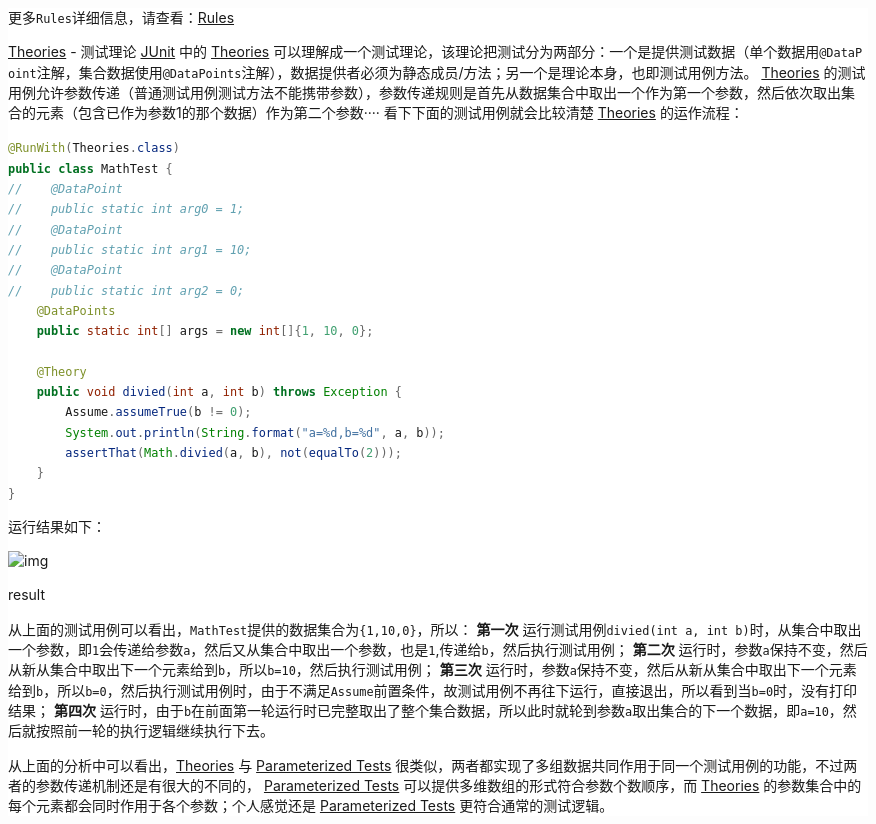 更多`Rules`详细信息，请查看：[Rules](https://github.com/junit-team/junit4/wiki/Rules)

[Theories](https://github.com/junit-team/junit4/wiki/Theories) - 测试理论
[JUnit](http://junit.org/junit4/) 中的 [Theories](https://github.com/junit-team/junit4/wiki/Theories) 可以理解成一个测试理论，该理论把测试分为两部分：一个是提供测试数据（单个数据用`@DataPoint`注解，集合数据使用`@DataPoints`注解），数据提供者必须为静态成员/方法；另一个是理论本身，也即测试用例方法。
[Theories](https://github.com/junit-team/junit4/wiki/Theories) 的测试用例允许参数传递（普通测试用例测试方法不能携带参数），参数传递规则是首先从数据集合中取出一个作为第一个参数，然后依次取出集合的元素（包含已作为参数1的那个数据）作为第二个参数····
看下下面的测试用例就会比较清楚 [Theories](https://github.com/junit-team/junit4/wiki/Theories) 的运作流程：



```java
@RunWith(Theories.class)
public class MathTest {
//    @DataPoint
//    public static int arg0 = 1;
//    @DataPoint
//    public static int arg1 = 10;
//    @DataPoint
//    public static int arg2 = 0;
    @DataPoints
    public static int[] args = new int[]{1, 10, 0};
    
    @Theory
    public void divied(int a, int b) throws Exception {
        Assume.assumeTrue(b != 0);
        System.out.println(String.format("a=%d,b=%d", a, b));
        assertThat(Math.divied(a, b), not(equalTo(2)));
    }
}
```

运行结果如下：



![img](https://upload-images.jianshu.io/upload_images/2222997-462fa16dbd91a1eb.png?imageMogr2/auto-orient/strip|imageView2/2/w/234/format/webp)

result


从上面的测试用例可以看出，`MathTest`提供的数据集合为`{1,10,0}`，所以：
**第一次** 运行测试用例`divied(int a, int b)`时，从集合中取出一个参数，即`1`会传递给参数`a`，然后又从集合中取出一个参数，也是`1`,传递给`b`，然后执行测试用例；
**第二次** 运行时，参数`a`保持不变，然后从新从集合中取出下一个元素给到`b`，所以`b=10`，然后执行测试用例；
**第三次** 运行时，参数`a`保持不变，然后从新从集合中取出下一个元素给到`b`，所以`b=0`，然后执行测试用例时，由于不满足`Assume`前置条件，故测试用例不再往下运行，直接退出，所以看到当`b=0`时，没有打印结果；
**第四次** 运行时，由于`b`在前面第一轮运行时已完整取出了整个集合数据，所以此时就轮到参数`a`取出集合的下一个数据，即`a=10`，然后就按照前一轮的执行逻辑继续执行下去。



从上面的分析中可以看出，[Theories](https://github.com/junit-team/junit4/wiki/Theories) 与 [Parameterized Tests](https://github.com/junit-team/junit4/wiki/Parameterized-tests) 很类似，两者都实现了多组数据共同作用于同一个测试用例的功能，不过两者的参数传递机制还是有很大的不同的， [Parameterized Tests](https://github.com/junit-team/junit4/wiki/Parameterized-tests) 可以提供多维数组的形式符合参数个数顺序，而 [Theories](https://github.com/junit-team/junit4/wiki/Theories) 的参数集合中的每个元素都会同时作用于各个参数；个人感觉还是 [Parameterized Tests](https://github.com/junit-team/junit4/wiki/Parameterized-tests) 更符合通常的测试逻辑。
